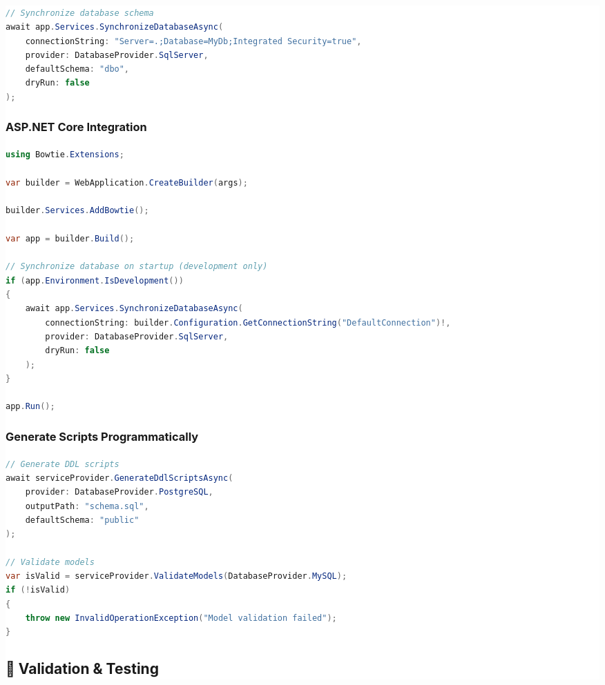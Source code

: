 ```csharp
// Synchronize database schema
await app.Services.SynchronizeDatabaseAsync(
    connectionString: "Server=.;Database=MyDb;Integrated Security=true",
    provider: DatabaseProvider.SqlServer,
    defaultSchema: "dbo",
    dryRun: false
);
```

### ASP.NET Core Integration
```csharp
using Bowtie.Extensions;

var builder = WebApplication.CreateBuilder(args);

builder.Services.AddBowtie();

var app = builder.Build();

// Synchronize database on startup (development only)
if (app.Environment.IsDevelopment())
{
    await app.Services.SynchronizeDatabaseAsync(
        connectionString: builder.Configuration.GetConnectionString("DefaultConnection")!,
        provider: DatabaseProvider.SqlServer,
        dryRun: false
    );
}

app.Run();
```

### Generate Scripts Programmatically
```csharp
// Generate DDL scripts
await serviceProvider.GenerateDdlScriptsAsync(
    provider: DatabaseProvider.PostgreSQL,
    outputPath: "schema.sql",
    defaultSchema: "public"
);

// Validate models
var isValid = serviceProvider.ValidateModels(DatabaseProvider.MySQL);
if (!isValid)
{
    throw new InvalidOperationException("Model validation failed");
}
```

## 🧪 Validation & Testing
